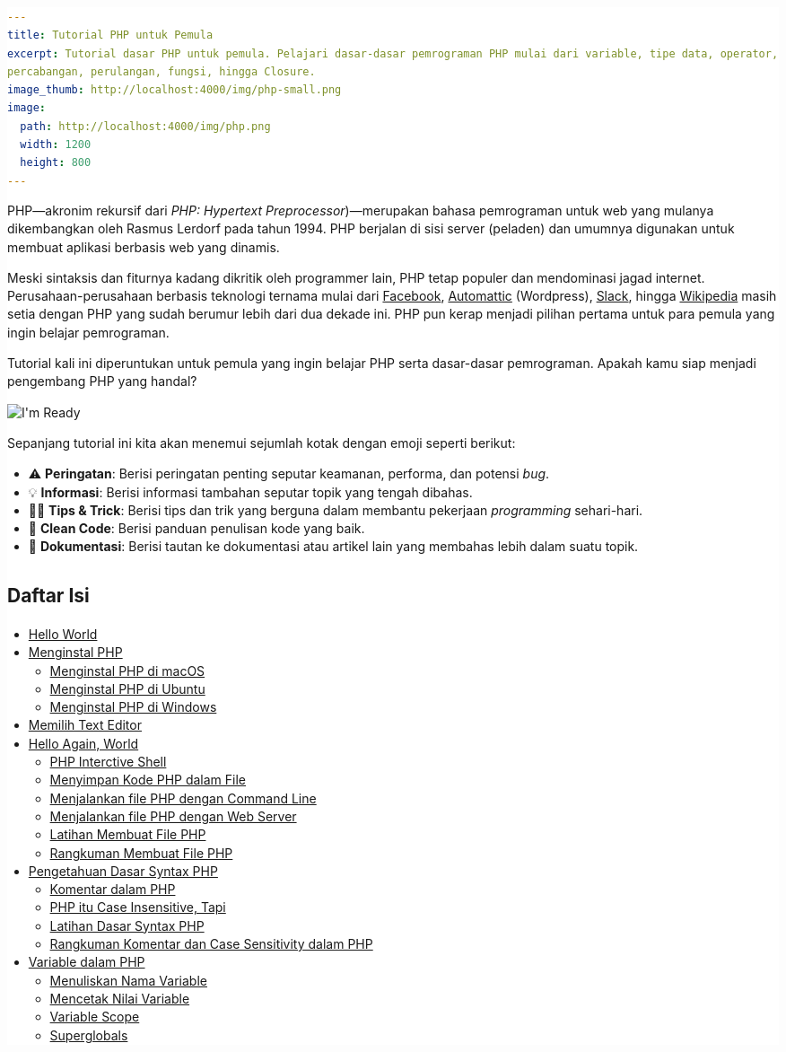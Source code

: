 ```yaml
---
title: Tutorial PHP untuk Pemula
excerpt: Tutorial dasar PHP untuk pemula. Pelajari dasar-dasar pemrograman PHP mulai dari variable, tipe data, operator, percabangan, perulangan, fungsi, hingga Closure.
image_thumb: http://localhost:4000/img/php-small.png
image:
  path: http://localhost:4000/img/php.png
  width: 1200
  height: 800
---
```

PHP—akronim rekursif dari *PHP: Hypertext Preprocessor*)—merupakan bahasa pemrograman untuk web yang mulanya dikembangkan oleh Rasmus Lerdorf pada tahun 1994. PHP berjalan di sisi server (peladen) dan umumnya digunakan untuk membuat aplikasi berbasis web yang dinamis.

Meski sintaksis dan fiturnya kadang dikritik oleh programmer lain, PHP tetap populer dan mendominasi jagad internet. Perusahaan-perusahaan berbasis teknologi ternama mulai dari [Facebook](https://hhvm.com/), [Automattic](https://github.com/WordPress/WordPress) (Wordpress), [Slack](https://slack.engineering/taking-php-seriously-cf7a60065329), hingga [Wikipedia](https://en.wikipedia.org/wiki/Wikipedia:FAQ/Technical#What_software_is_used_to_run_Wikipedia?) masih setia dengan PHP yang sudah berumur lebih dari dua dekade ini. PHP pun kerap menjadi pilihan pertama untuk para pemula yang ingin belajar pemrograman.

Tutorial kali ini diperuntukan untuk pemula yang ingin belajar PHP serta dasar-dasar pemrograman. Apakah kamu siap menjadi pengembang PHP yang handal?

![I'm Ready](https://media.giphy.com/media/l1Aswx03WbLDf9kYw/giphy.gif)

Sepanjang tutorial ini kita akan menemui sejumlah kotak dengan emoji seperti berikut:

* ⚠️ **Peringatan**: Berisi peringatan penting seputar keamanan, performa, dan potensi *bug*.
* 💡 **Informasi**: Berisi informasi tambahan seputar topik yang tengah dibahas.
* 👍🏻 **Tips & Trick**: Berisi tips dan trik yang berguna dalam membantu pekerjaan *programming* sehari-hari.
* 🎨 **Clean Code**: Berisi panduan penulisan kode yang baik.
* 📘 **Dokumentasi**: Berisi tautan ke dokumentasi atau artikel lain yang membahas lebih dalam suatu topik.

## Daftar Isi

- [Hello World](#hello-world)
- [Menginstal PHP](#menginstal-php)
    - [Menginstal PHP di macOS](#menginstal-php-di-macos)
    - [Menginstal PHP di Ubuntu](#menginstal-php-di-ubuntu)
    - [Menginstal PHP di Windows](#menginstal-php-di-windows)
- [Memilih Text Editor](#memilih-text-editor)
- [Hello Again, World](#hello-again-world)
    - [PHP Interctive Shell](#php-interactive-shell)
    - [Menyimpan Kode PHP dalam File](#menyimpan-kode-php-dalam-file)
    - [Menjalankan file PHP dengan Command Line](#menjalankan-file-php-dengan-command-line)
    - [Menjalankan file PHP dengan Web Server](#menjalankan-file-php-dengan-web-server)
    - [Latihan Membuat File PHP](#latihan-membuat-file-php)
    - [Rangkuman Membuat File PHP](#rangkuman-membuat-file-php)
- [Pengetahuan Dasar Syntax PHP](#pengetahuan-dasar-syntax-php)
    - [Komentar dalam PHP](#komentar-dalam-php)
    - [PHP itu Case Insensitive, Tapi](#php-itu-case-insensitive-tapi)
    - [Latihan Dasar Syntax PHP](#latihan-dasar-syntax-php)
    - [Rangkuman Komentar dan Case Sensitivity dalam PHP](#rangkuman-komentar-dan-case-sensitivity-dalam-php)
- [Variable dalam PHP](#variable-dalam-php)
    - [Menuliskan Nama Variable](#menuliskan-nama-variable)
    - [Mencetak Nilai Variable](#mencetak-nilai-variable)
    - [Variable Scope](#variable-scope)
    - [Superglobals](#superglobals)